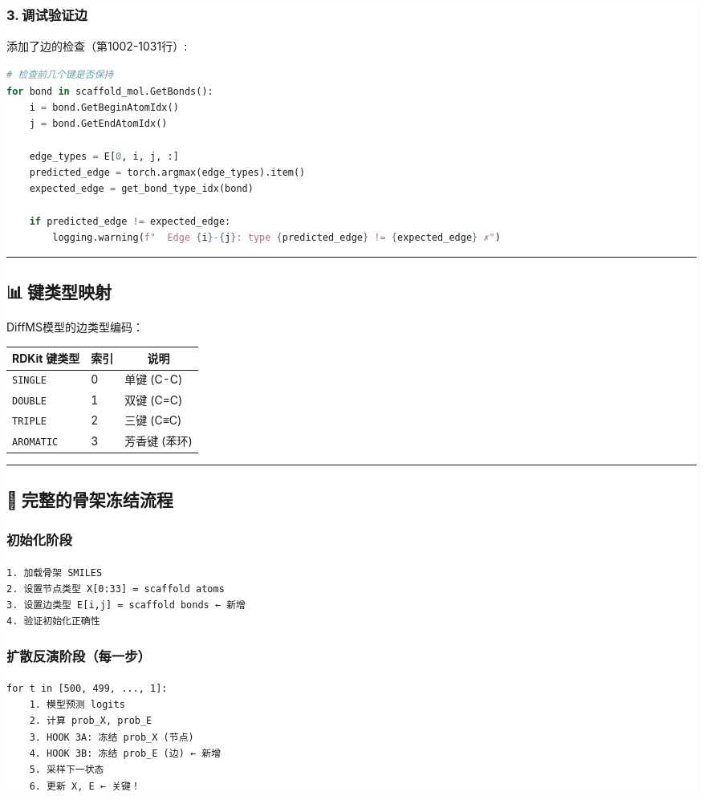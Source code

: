 
### 3. 调试验证边

添加了边的检查（第1002-1031行）:

```python
# 检查前几个键是否保持
for bond in scaffold_mol.GetBonds():
    i = bond.GetBeginAtomIdx()
    j = bond.GetEndAtomIdx()
    
    edge_types = E[0, i, j, :]
    predicted_edge = torch.argmax(edge_types).item()
    expected_edge = get_bond_type_idx(bond)
    
    if predicted_edge != expected_edge:
        logging.warning(f"  Edge {i}-{j}: type {predicted_edge} != {expected_edge} ✗")
```

---

## 📊 键类型映射

DiffMS模型的边类型编码：

| RDKit 键类型 | 索引 | 说明 |
|-------------|------|------|
| `SINGLE` | 0 | 单键 (C-C) |
| `DOUBLE` | 1 | 双键 (C=C) |
| `TRIPLE` | 2 | 三键 (C≡C) |
| `AROMATIC` | 3 | 芳香键 (苯环) |

---

## 🔄 完整的骨架冻结流程

### 初始化阶段
```
1. 加载骨架 SMILES
2. 设置节点类型 X[0:33] = scaffold atoms
3. 设置边类型 E[i,j] = scaffold bonds ← 新增
4. 验证初始化正确性
```

### 扩散反演阶段（每一步）
```
for t in [500, 499, ..., 1]:
    1. 模型预测 logits
    2. 计算 prob_X, prob_E
    3. HOOK 3A: 冻结 prob_X (节点)
    4. HOOK 3B: 冻结 prob_E (边) ← 新增
    5. 采样下一状态
    6. 更新 X, E ← 关键！
```
